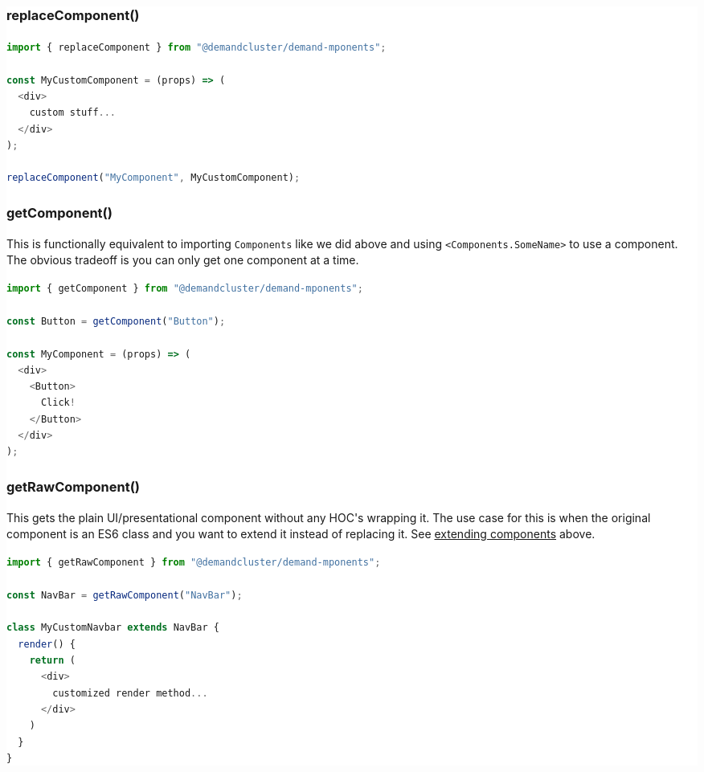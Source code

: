 ### replaceComponent()

```js
import { replaceComponent } from "@demandcluster/demand-mponents";

const MyCustomComponent = (props) => (
  <div>
    custom stuff...
  </div>
);

replaceComponent("MyComponent", MyCustomComponent);
```

### getComponent()

This is functionally equivalent to importing `Components` like we did above and using `<Components.SomeName>` to use a component. The obvious tradeoff is you can only get one component at a time.

```js
import { getComponent } from "@demandcluster/demand-mponents";

const Button = getComponent("Button");

const MyComponent = (props) => (
  <div>
    <Button>
      Click!
    </Button>
  </div>
);
```

### getRawComponent()

This gets the plain UI/presentational component without any HOC's wrapping it. The use case for this is when the original component is an ES6 class and you want to extend it instead of replacing it. See [extending components](#extending-components) above.

```js
import { getRawComponent } from "@demandcluster/demand-mponents";

const NavBar = getRawComponent("NavBar");

class MyCustomNavbar extends NavBar {
  render() {
    return (
      <div>
        customized render method...
      </div>
    )
  }
}
```
